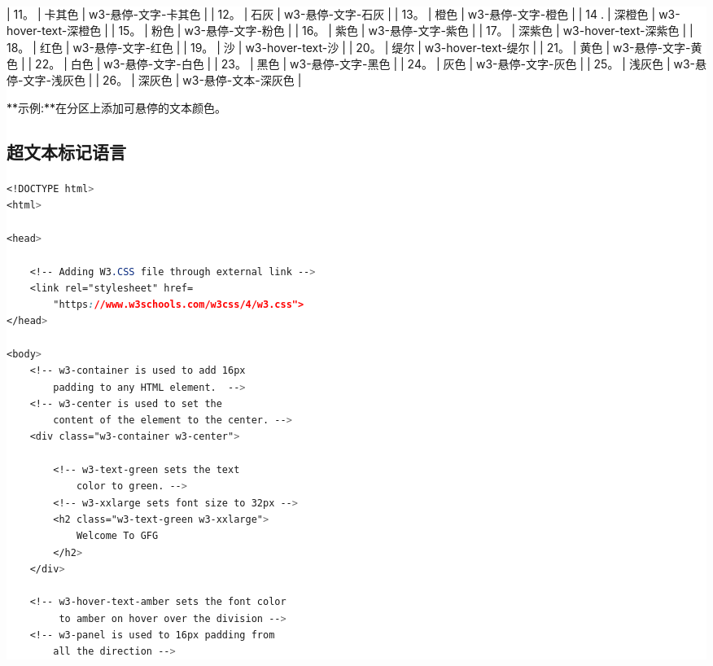 | 11。 | 卡其色 | w3-悬停-文字-卡其色 |
| 12。 | 石灰 | w3-悬停-文字-石灰 |
| 13。 | 橙色 | w3-悬停-文字-橙色 |
| 14 . | 深橙色 | w3-hover-text-深橙色 |
| 15。 | 粉色 | w3-悬停-文字-粉色 |
| 16。 | 紫色 | w3-悬停-文字-紫色 |
| 17。 | 深紫色 | w3-hover-text-深紫色 |
| 18。 | 红色 | w3-悬停-文字-红色 |
| 19。 | 沙 | w3-hover-text-沙 |
| 20。 | 缇尔 | w3-hover-text-缇尔 |
| 21。 | 黄色 | w3-悬停-文字-黄色 |
| 22。 | 白色 | w3-悬停-文字-白色 |
| 23。 | 黑色 | w3-悬停-文字-黑色 |
| 24。 | 灰色 | w3-悬停-文字-灰色 |
| 25。 | 浅灰色 | w3-悬停-文字-浅灰色 |
| 26。 | 深灰色 | w3-悬停-文本-深灰色 |

</figure>

**示例:**在分区上添加可悬停的文本颜色。

## 超文本标记语言

```css
<!DOCTYPE html>
<html>

<head>

    <!-- Adding W3.CSS file through external link -->
    <link rel="stylesheet" href=
        "https://www.w3schools.com/w3css/4/w3.css">
</head>

<body>
    <!-- w3-container is used to add 16px 
        padding to any HTML element.  -->
    <!-- w3-center is used to set the 
        content of the element to the center. -->
    <div class="w3-container w3-center">

        <!-- w3-text-green sets the text 
            color to green. -->
        <!-- w3-xxlarge sets font size to 32px -->
        <h2 class="w3-text-green w3-xxlarge">
            Welcome To GFG
        </h2>
    </div>

    <!-- w3-hover-text-amber sets the font color
         to amber on hover over the division -->
    <!-- w3-panel is used to 16px padding from 
        all the direction -->
```